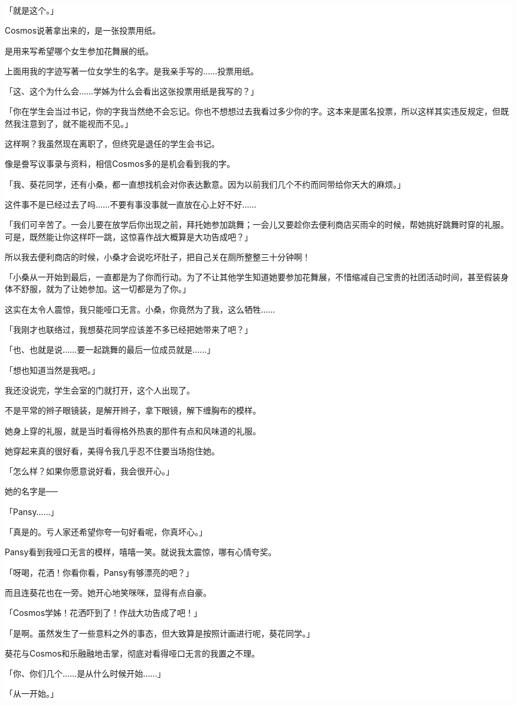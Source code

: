 「就是这个。」

Cosmos说著拿出来的，是一张投票用纸。

是用来写希望哪个女生参加花舞展的纸。

上面用我的字迹写著一位女学生的名字。是我亲手写的……投票用纸。

「这、这个为什么会……学姊为什么会看出这张投票用纸是我写的？」

「你在学生会当过书记，你的字我当然绝不会忘记。你也不想想过去我看过多少你的字。这本来是匿名投票，所以这样其实违反规定，但既然我注意到了，就不能视而不见。」

这样啊？我虽然现在离职了，但终究是退任的学生会书记。

像是誊写议事录与资料，相信Cosmos多的是机会看到我的字。

「我、葵花同学，还有小桑，都一直想找机会对你表达歉意。因为以前我们几个不约而同带给你天大的麻烦。」

这件事不是已经过去了吗……不要有事没事就一直放在心上好不好……

「我们可辛苦了。一会儿要在放学后你出现之前，拜托她参加跳舞；一会儿又要趁你去便利商店买雨伞的时候，帮她挑好跳舞时穿的礼服。可是，既然能让你这样吓一跳，这惊喜作战大概算是大功告成吧？」

所以我去便利商店的时候，小桑才会说吃坏肚子，把自己关在厕所整整三十分钟啊！

「小桑从一开始到最后，一直都是为了你而行动。为了不让其他学生知道她要参加花舞展，不惜缩减自己宝贵的社团活动时间，甚至假装身体不舒服，就为了让她参加。这一切都是为了你。」

这实在太令人震惊，我只能哑口无言。小桑，你竟然为了我，这么牺牲……

「我刚才也联络过，我想葵花同学应该差不多已经把她带来了吧？」

「也、也就是说……要一起跳舞的最后一位成员就是……」

「想也知道当然是我吧。」

我还没说完，学生会室的门就打开，这个人出现了。

不是平常的辫子眼镜装，是解开辫子，拿下眼镜，解下缠胸布的模样。

她身上穿的礼服，就是当时看得格外热衷的那件有点和风味道的礼服。

她穿起来真的很好看，美得令我几乎忍不住要当场抱住她。

「怎么样？如果你愿意说好看，我会很开心。」

她的名字是──

「Pansy……」

「真是的。亏人家还希望你夸一句好看呢，你真坏心。」

Pansy看到我哑口无言的模样，嘻嘻一笑。就说我太震惊，哪有心情夸奖。

「呀喝，花洒！你看你看，Pansy有够漂亮的吧？」

而且连葵花也在一旁。她开心地笑咪咪，显得有点自豪。

「Cosmos学姊！花洒吓到了！作战大功告成了吧！」

「是啊。虽然发生了一些意料之外的事态，但大致算是按照计画进行呢，葵花同学。」

葵花与Cosmos和乐融融地击掌，彻底对看得哑口无言的我置之不理。

「你、你们几个……是从什么时候开始……」

「从一开始。」
